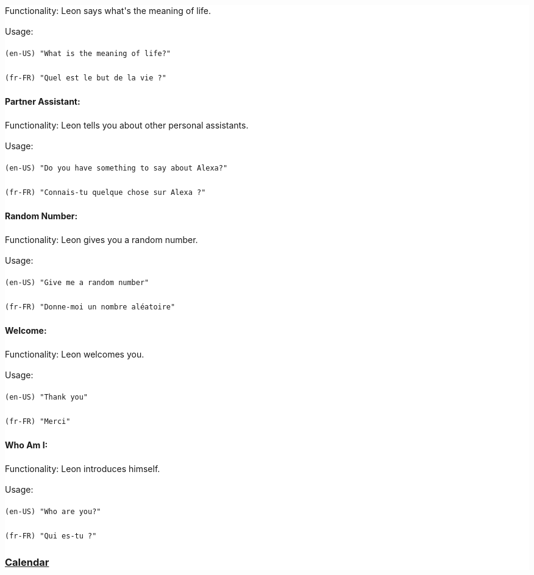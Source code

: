 Functionality: Leon says what's the meaning of life.

Usage:

```
(en-US) "What is the meaning of life?"

(fr-FR) "Quel est le but de la vie ?"
```

#### Partner Assistant:

Functionality: Leon tells you about other personal assistants.

Usage:

```
(en-US) "Do you have something to say about Alexa?"

(fr-FR) "Connais-tu quelque chose sur Alexa ?"
```

#### Random Number:

Functionality: Leon gives you a random number.

Usage:

```
(en-US) "Give me a random number"

(fr-FR) "Donne-moi un nombre aléatoire"
```

#### Welcome:

Functionality: Leon welcomes you.

Usage:

```
(en-US) "Thank you"

(fr-FR) "Merci"
```

#### Who Am I:

Functionality: Leon introduces himself.

Usage:

```
(en-US) "Who are you?"

(fr-FR) "Qui es-tu ?"
```

### [Calendar](https://github.com/leon-ai/leon/tree/develop/packages/calendar)
